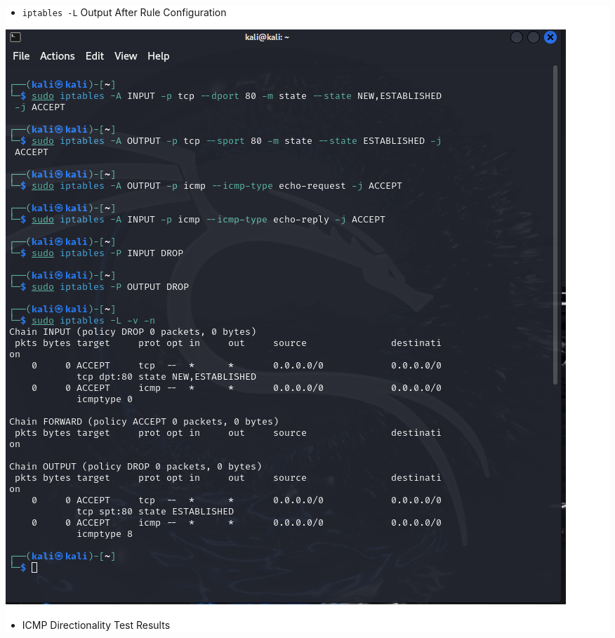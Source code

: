 - `iptables -L` Output After Rule Configuration  

![Output](./screenshots/2_3iptables.PNG)

- ICMP Directionality Test Results
